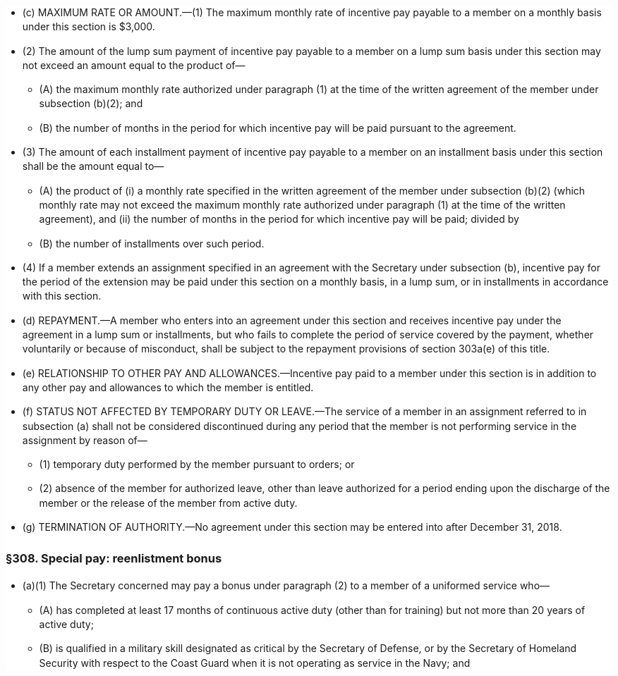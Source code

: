 * (c) MAXIMUM RATE OR AMOUNT.—(1) The maximum monthly rate of incentive pay payable to a member on a monthly basis under this section is $3,000.

* (2) The amount of the lump sum payment of incentive pay payable to a member on a lump sum basis under this section may not exceed an amount equal to the product of—

  * (A) the maximum monthly rate authorized under paragraph (1) at the time of the written agreement of the member under subsection (b)(2); and

  * (B) the number of months in the period for which incentive pay will be paid pursuant to the agreement.


* (3) The amount of each installment payment of incentive pay payable to a member on an installment basis under this section shall be the amount equal to—

  * (A) the product of (i) a monthly rate specified in the written agreement of the member under subsection (b)(2) (which monthly rate may not exceed the maximum monthly rate authorized under paragraph (1) at the time of the written agreement), and (ii) the number of months in the period for which incentive pay will be paid; divided by

  * (B) the number of installments over such period.


* (4) If a member extends an assignment specified in an agreement with the Secretary under subsection (b), incentive pay for the period of the extension may be paid under this section on a monthly basis, in a lump sum, or in installments in accordance with this section.

* (d) REPAYMENT.—A member who enters into an agreement under this section and receives incentive pay under the agreement in a lump sum or installments, but who fails to complete the period of service covered by the payment, whether voluntarily or because of misconduct, shall be subject to the repayment provisions of section 303a(e) of this title.

* (e) RELATIONSHIP TO OTHER PAY AND ALLOWANCES.—Incentive pay paid to a member under this section is in addition to any other pay and allowances to which the member is entitled.

* (f) STATUS NOT AFFECTED BY TEMPORARY DUTY OR LEAVE.—The service of a member in an assignment referred to in subsection (a) shall not be considered discontinued during any period that the member is not performing service in the assignment by reason of—

  * (1) temporary duty performed by the member pursuant to orders; or

  * (2) absence of the member for authorized leave, other than leave authorized for a period ending upon the discharge of the member or the release of the member from active duty.


* (g) TERMINATION OF AUTHORITY.—No agreement under this section may be entered into after December 31, 2018.

### §308. Special pay: reenlistment bonus
* (a)(1) The Secretary concerned may pay a bonus under paragraph (2) to a member of a uniformed service who—

  * (A) has completed at least 17 months of continuous active duty (other than for training) but not more than 20 years of active duty;

  * (B) is qualified in a military skill designated as critical by the Secretary of Defense, or by the Secretary of Homeland Security with respect to the Coast Guard when it is not operating as service in the Navy; and
